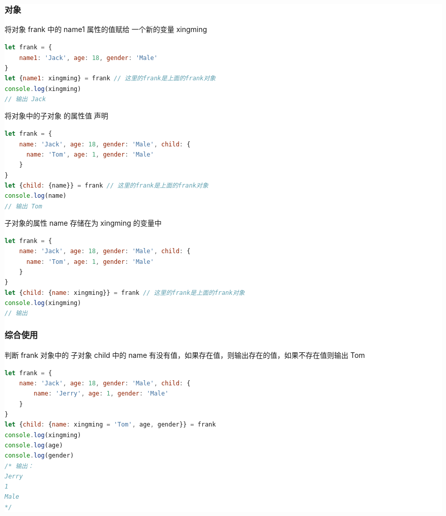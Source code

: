 ### 对象

将对象 frank 中的 name1 属性的值赋给 一个新的变量 xingming

```js
let frank = {
    name1: 'Jack', age: 18, gender: 'Male'
}
let {name1: xingming} = frank // 这里的frank是上面的frank对象
console.log(xingming)
// 输出 Jack
```

将对象中的子对象 的属性值 声明

```js
let frank = {
    name: 'Jack', age: 18, gender: 'Male', child: {
      name: 'Tom', age: 1, gender: 'Male'
    }
}
let {child: {name}} = frank // 这里的frank是上面的frank对象
console.log(name)
// 输出 Tom
```

子对象的属性 name 存储在为 xingming 的变量中

```js
let frank = {
    name: 'Jack', age: 18, gender: 'Male', child: {
      name: 'Tom', age: 1, gender: 'Male'
    }
}
let {child: {name: xingming}} = frank // 这里的frank是上面的frank对象
console.log(xingming)
// 输出 
```

### 综合使用

判断 frank 对象中的 子对象 child 中的 name 有没有值，如果存在值，则输出存在的值，如果不存在值则输出 Tom

```js
let frank = {
    name: 'Jack', age: 18, gender: 'Male', child: {
        name: 'Jerry', age: 1, gender: 'Male'
    }
}
let {child: {name: xingming = 'Tom', age, gender}} = frank
console.log(xingming)
console.log(age)
console.log(gender)
/* 输出：
Jerry
1
Male
*/
```
